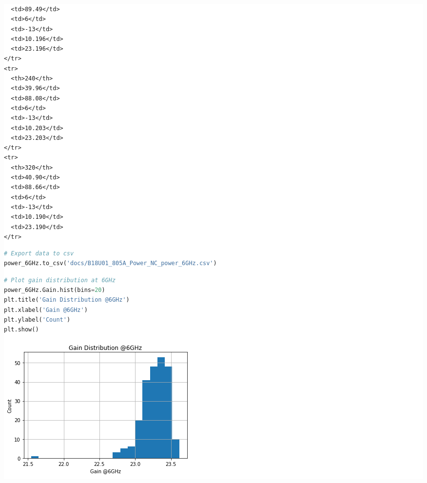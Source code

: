       <td>89.49</td>
      <td>6</td>
      <td>-13</td>
      <td>10.196</td>
      <td>23.196</td>
    </tr>
    <tr>
      <th>240</th>
      <td>39.96</td>
      <td>88.08</td>
      <td>6</td>
      <td>-13</td>
      <td>10.203</td>
      <td>23.203</td>
    </tr>
    <tr>
      <th>320</th>
      <td>40.90</td>
      <td>88.66</td>
      <td>6</td>
      <td>-13</td>
      <td>10.190</td>
      <td>23.190</td>
    </tr>
  </tbody>
</table>
</div>




```python
# Export data to csv
power_6GHz.to_csv('docs/B18U01_805A_Power_NC_power_6GHz.csv')
```


```python
# Plot gain distribution at 6GHz
power_6GHz.Gain.hist(bins=20)
plt.title('Gain Distribution @6GHz')
plt.xlabel('Gain @6GHz')
plt.ylabel('Count')
plt.show()
```


    
![png](plotting_current_and_gain_distributions_with_matplotlib_files/plotting_current_and_gain_distributions_with_matplotlib_11_0.png)
    